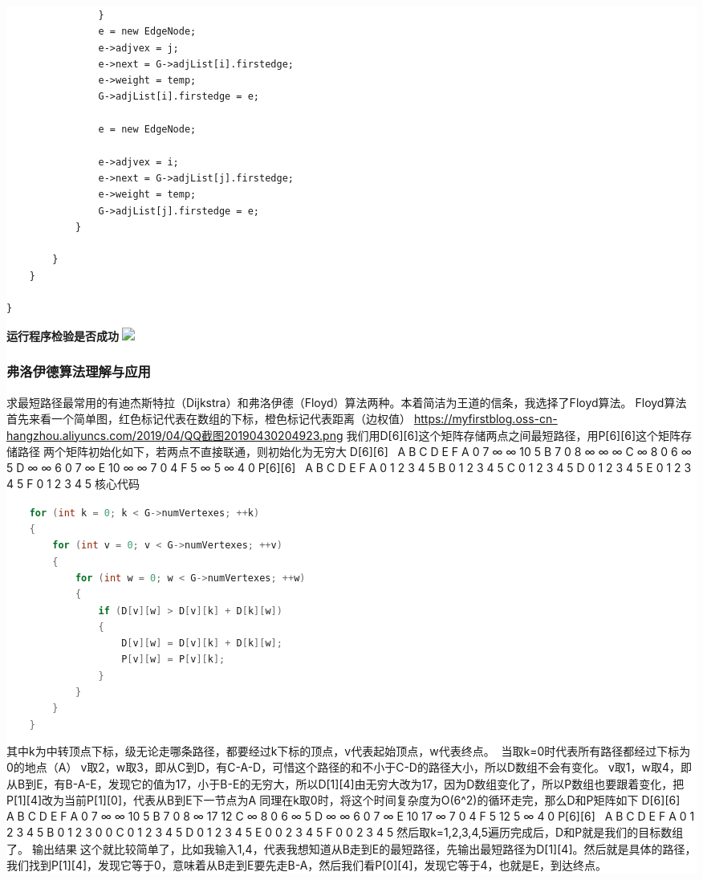 ```
                }
                e = new EdgeNode;
                e->adjvex = j;
                e->next = G->adjList[i].firstedge;
                e->weight = temp;
                G->adjList[i].firstedge = e;

                e = new EdgeNode;

                e->adjvex = i;
                e->next = G->adjList[j].firstedge;
                e->weight = temp;
                G->adjList[j].firstedge = e;
            }

        }
    }

}
```

**运行程序检验是否成功** ![](https://myfirstblog.oss-cn-hangzhou.aliyuncs.com/2019/04/20181203222025738.png)

### 弗洛伊德算法理解与应用

求最短路径最常用的有迪杰斯特拉（Dijkstra）和弗洛伊德（Floyd）算法两种。本着简洁为王道的信条，我选择了Floyd算法。 Floyd算法 首先来看一个简单图，红色标记代表在数组的下标，橙色标记代表距离（边权值） https://myfirstblog.oss-cn-hangzhou.aliyuncs.com/2019/04/QQ截图20190430204923.png 我们用D\[6\]\[6\]这个矩阵存储两点之间最短路径，用P\[6\]\[6\]这个矩阵存储路径 两个矩阵初始化如下，若两点不直接联通，则初始化为无穷大 D\[6\]\[6\]   A B C D E F A 0 7 ∞ ∞ 10 5 B 7 0 8 ∞ ∞ ∞ C ∞ 8 0 6 ∞ 5 D ∞ ∞ 6 0 7 ∞ E 10 ∞ ∞ 7 0 4 F 5 ∞ 5 ∞ 4 0 P\[6\]\[6\]   A B C D E F A 0 1 2 3 4 5 B 0 1 2 3 4 5 C 0 1 2 3 4 5 D 0 1 2 3 4 5 E 0 1 2 3 4 5 F 0 1 2 3 4 5 核心代码

```cpp
    for (int k = 0; k < G->numVertexes; ++k)
    {
        for (int v = 0; v < G->numVertexes; ++v)
        {
            for (int w = 0; w < G->numVertexes; ++w)
            {
                if (D[v][w] > D[v][k] + D[k][w])
                {
                    D[v][w] = D[v][k] + D[k][w];
                    P[v][w] = P[v][k];
                }
            }
        }
    }
```

其中k为中转顶点下标，级无论走哪条路径，都要经过k下标的顶点，v代表起始顶点，w代表终点。  当取k=0时代表所有路径都经过下标为0的地点（A） v取2，w取3，即从C到D，有C-A-D，可惜这个路径的和不小于C-D的路径大小，所以D数组不会有变化。 v取1，w取4，即从B到E，有B-A-E，发现它的值为17，小于B-E的无穷大，所以D\[1\]\[4\]由无穷大改为17，因为D数组变化了，所以P数组也要跟着变化，把P\[1\]\[4\]改为当前P\[1\]\[0\]，代表从B到E下一节点为A 同理在k取0时，将这个时间复杂度为O(6^2)的循环走完，那么D和P矩阵如下 D\[6\]\[6\]   A B C D E F A 0 7 ∞ ∞ 10 5 B 7 0 8 ∞ 17 12 C ∞ 8 0 6 ∞ 5 D ∞ ∞ 6 0 7 ∞ E 10 17 ∞ 7 0 4 F 5 12 5 ∞ 4 0 P\[6\]\[6\]   A B C D E F A 0 1 2 3 4 5 B 0 1 2 3 0 0 C 0 1 2 3 4 5 D 0 1 2 3 4 5 E 0 0 2 3 4 5 F 0 0 2 3 4 5 然后取k=1,2,3,4,5遍历完成后，D和P就是我们的目标数组了。 输出结果 这个就比较简单了，比如我输入1,4，代表我想知道从B走到E的最短路径，先输出最短路径为D\[1\]\[4\]。然后就是具体的路径，我们找到P\[1\]\[4\]，发现它等于0，意味着从B走到E要先走B-A，然后我们看P\[0\]\[4\]，发现它等于4，也就是E，到达终点。
